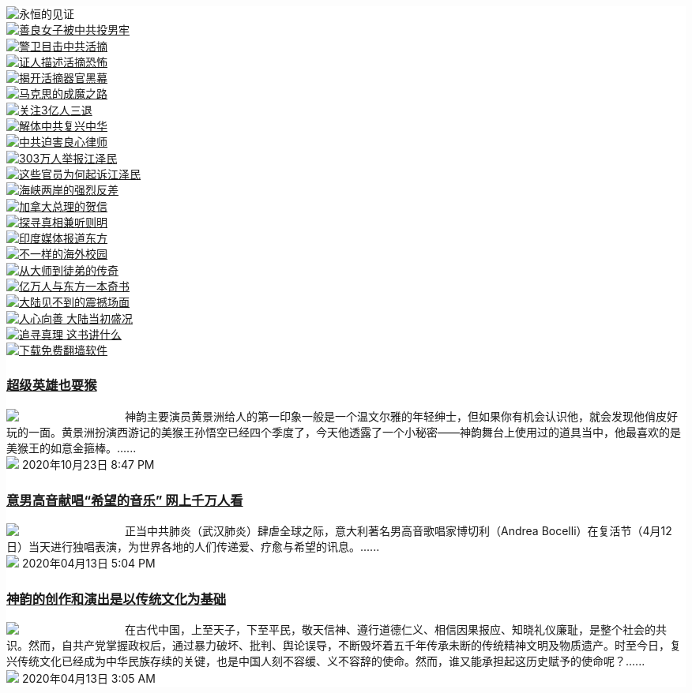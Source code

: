 <img width="130" src="https://raw.githubusercontent.com/qclzgn3567/djy/master/gb/130/yong-h.jpg" title="永恒的见证"  alt="永恒的见证"></a><br><a href="/gb/13/9/29/n3974789.md?dfh#1" target="_blank"><img width="130" src="https://raw.githubusercontent.com/qclzgn3567/djy/master/gb/130/shang-lnz.jpg" title="善良女子被中共投男牢"  alt="善良女子被中共投男牢"></a><br><a href="/gb/16/3/16/n4663449.md?dfh#1" target="_blank"><img width="130" src="https://raw.githubusercontent.com/qclzgn3567/djy/master/gb/130/huo-z3.jpg" title="警卫目击中共活摘"  alt="警卫目击中共活摘"></a><br><a href="/gb/16/8/7/n8177641.md?dfh#1" target="_blank"><img width="130" src="https://raw.githubusercontent.com/qclzgn3567/djy/master/gb/130/huo-z4.jpg" title="证人描述活摘恐怖"  alt="证人描述活摘恐怖"></a><br><a href="/gb/10/4/19/n2881569.md?dfh#1" target="_blank"><img width="130" src="https://raw.githubusercontent.com/qclzgn3567/djy/master/gb/130/huo-z1.jpg" title="揭开活摘器官黑幕"  alt="揭开活摘器官黑幕"></a><br><a href="/gb/10/11/7/n3077476.md?dfh#1" target="_blank"><img width="130" src="https://raw.githubusercontent.com/qclzgn3567/djy/master/gb/130/ma-ks.jpg" title="马克思的成魔之路"  alt="马克思的成魔之路"></a><br><a href="/gb/18/5/10/n10381511.md?dfh#1" target="_blank"><img width="130" src="https://raw.githubusercontent.com/qclzgn3567/djy/master/gb/130/st1.jpg" title="关注3亿人三退"  alt="关注3亿人三退"></a><br><a href="/gb/18/3/21/n10237682.md?dfh#1" target="_blank"><img width="130" src="https://raw.githubusercontent.com/qclzgn3567/djy/master/gb/130/jie-t.jpg" title="解体中共复兴中华"  alt="解体中共复兴中华"></a><br><a href="/gb/9/2/9/n2422991.md?dfh#1" target="_blank"><img width="130" src="https://raw.githubusercontent.com/qclzgn3567/djy/master/gb/130/gao-zs.jpg" title="中共迫害良心律师"  alt="中共迫害良心律师"></a><br><a href="/gb/18/12/9/n10900044.md?dfh#1" target="_blank"><img width="130" src="https://raw.githubusercontent.com/qclzgn3567/djy/master/gb/130/sj1.jpg" title="303万人举报江泽民"  alt="303万人举报江泽民"></a><br><a href="/gb/18/8/28/n10672014.md?dfh#1" target="_blank"><img width="130" src="https://raw.githubusercontent.com/qclzgn3567/djy/master/gb/130/sj2.jpg" title="这些官员为何起诉江泽民"  alt="这些官员为何起诉江泽民"></a><br><a href="/gb/8/12/18/n2367165.md?dfh#1" target="_blank"><img width="130" src="https://raw.githubusercontent.com/qclzgn3567/djy/master/gb/130/liangan.jpg" title="海峡两岸的强烈反差"  alt="海峡两岸的强烈反差"></a><br><a href="/gb/15/12/10/n4593139.md?dfh#1" target="_blank"><img width="130" src="https://raw.githubusercontent.com/qclzgn3567/djy/master/gb/130/jia-ndzl.jpg" title="加拿大总理的贺信"  alt="加拿大总理的贺信"></a><br><a href="/gb/11/6/17/n3289382.md?dfh#1" target="_blank"><img width="130" src="https://raw.githubusercontent.com/qclzgn3567/djy/master/gb/130/xiao-wd.jpg" title="探寻真相兼听则明"  alt="探寻真相兼听则明"></a><br><a href="/gb/18/10/27/n10812623.md?dfh#1" target="_blank"><img width="130" src="https://raw.githubusercontent.com/qclzgn3567/djy/master/gb/130/yindu.jpg" title="印度媒体报道东方"  alt="印度媒体报道东方"></a><br><a href="/gb/18/6/9/n10469652.md?dfh#1" target="_blank"><img width="130" src="https://raw.githubusercontent.com/qclzgn3567/djy/master/gb/130/xie-j.jpg" title="不一样的海外校园"  alt="不一样的海外校园"></a><br><a href="/gb/7/4/5/n1669415.md?dfh#1" target="_blank"><img width="130" src="https://raw.githubusercontent.com/qclzgn3567/djy/master/gb/130/li-up.jpg" title="从大师到徒弟的传奇"  alt="从大师到徒弟的传奇"></a><br><a href="/gb/17/5/26/n9191512.md?dfh#1" target="_blank"><img width="130" src="https://raw.githubusercontent.com/qclzgn3567/djy/master/gb/130/zfl2.jpg" title="亿万人与东方一本奇书"  alt="亿万人与东方一本奇书"></a><br><a href="/gb/13/11/27/n4020290.md?dfh#1" target="_blank"><img width="130" src="https://raw.githubusercontent.com/qclzgn3567/djy/master/gb/130/zhen-h.jpg" title="大陆见不到的震撼场面"  alt="大陆见不到的震撼场面"></a><br><a href="/gb/15/7/17/n4482910.md?dfh#1" target="_blank"><img width="130" src="https://raw.githubusercontent.com/qclzgn3567/djy/master/gb/130/dalu-sk.jpg" title="人心向善 大陆当初盛况"  alt="人心向善 大陆当初盛况"></a><br><a href="/gb/19/1/5/n10955468.md?dfh#1" target="_blank"><img width="130" src="https://raw.githubusercontent.com/qclzgn3567/djy/master/gb/130/zfl1.jpg" title="追寻真理 这书讲什么"  alt="追寻真理 这书讲什么"></a><br><a href="https://github.com/bannedbook/fanqiang/wiki" target="_blank"><img width="130" src="https://raw.githubusercontent.com/qclzgn3567/djy/master/gb/130/fq1.jpg" title="下载免费翻墙软件"  alt="下载免费翻墙软件"></a><br></td></tr>  <tr><td width="742"><h3><a href="/gb/20/10/14/n12474814.md#1" target="_blank">超级英雄也耍猴</a><br></h3><a href="/gb/20/10/14/n12474814.md#1" target="_blank"><img width="150" src="https://i.epochtimes.com/assets/uploads/2020/10/shenyunmokeykin01-320x200.jpg" align ="left"></a>神韵主要演员黄景洲给人的第一印象一般是一个温文尔雅的年轻绅士，但如果你有机会认识他，就会发现他俏皮好玩的一面。黄景洲扮演西游记的美猴王孙悟空已经四个季度了，今天他透露了一个小秘密——神韵舞台上使用过的道具当中，他最喜欢的是美猴王的如意金箍棒。......<br><img align="bottom" src="https://www.epochtimes.com/assets/themes/djy/images/time.gif">  									2020年10月23日 8:47 PM</td></tr>  <tr><td width="742"><h3><a href="/gb/20/4/13/n12026626.md#1" target="_blank">意男高音献唱“希望的音乐” 网上千万人看</a><br></h3><a href="/gb/20/4/13/n12026626.md#1" target="_blank"><img width="150" src="https://i.epochtimes.com/assets/uploads/2020/04/000_1QK1GZ-320x200.jpg" align ="left"></a>正当中共肺炎（武汉肺炎）肆虐全球之际，意大利著名男高音歌唱家博切利（Andrea Bocelli）在复活节（4月12日）当天进行独唱表演，为世界各地的人们传递爱、疗愈与希望的讯息。......<br><img align="bottom" src="https://www.epochtimes.com/assets/themes/djy/images/time.gif">  									2020年04月13日 5:04 PM</td></tr>  <tr><td width="742"><h3><a href="/gb/20/4/3/n12000317.md#1" target="_blank">神韵的创作和演出是以传统文化为基础</a><br></h3><a href="/gb/20/4/3/n12000317.md#1" target="_blank"><img width="150" src="https://i.epochtimes.com/assets/uploads/2020/03/2003120028281973-320x200.jpg" align ="left"></a>在古代中国，上至天子，下至平民，敬天信神、遵行道德仁义、相信因果报应、知晓礼仪廉耻，是整个社会的共识。然而，自共产党掌握政权后，通过暴力破坏、批判、舆论误导，不断毁坏着五千年传承未断的传统精神文明及物质遗产。时至今日，复兴传统文化已经成为中华民族存续的关键，也是中国人刻不容缓、义不容辞的使命。然而，谁又能承担起这历史赋予的使命呢？......<br><img align="bottom" src="https://www.epochtimes.com/assets/themes/djy/images/time.gif">  									2020年04月13日 3:05 AM</td></tr>